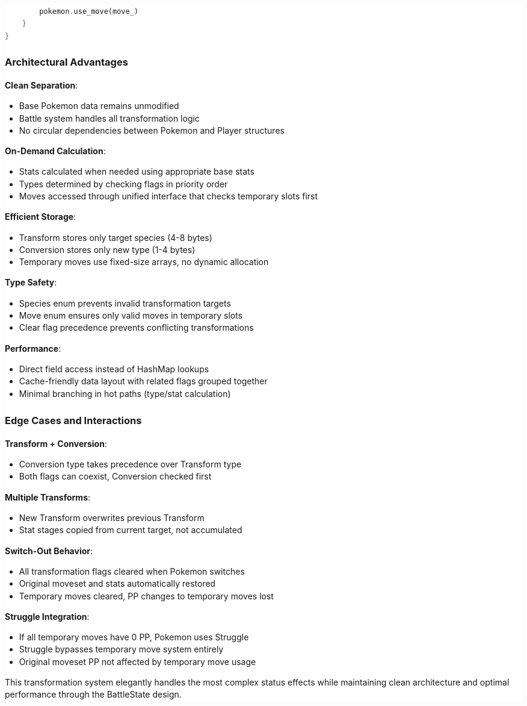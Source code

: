 ```rust
        pokemon.use_move(move_)
    }
}
```

### Architectural Advantages

**Clean Separation**:
- Base Pokemon data remains unmodified
- Battle system handles all transformation logic
- No circular dependencies between Pokemon and Player structures

**On-Demand Calculation**:
- Stats calculated when needed using appropriate base stats
- Types determined by checking flags in priority order
- Moves accessed through unified interface that checks temporary slots first

**Efficient Storage**:
- Transform stores only target species (4-8 bytes)
- Conversion stores only new type (1-4 bytes)  
- Temporary moves use fixed-size arrays, no dynamic allocation

**Type Safety**:
- Species enum prevents invalid transformation targets
- Move enum ensures only valid moves in temporary slots
- Clear flag precedence prevents conflicting transformations

**Performance**:
- Direct field access instead of HashMap lookups
- Cache-friendly data layout with related flags grouped together
- Minimal branching in hot paths (type/stat calculation)

### Edge Cases and Interactions

**Transform + Conversion**:
- Conversion type takes precedence over Transform type
- Both flags can coexist, Conversion checked first

**Multiple Transforms**:
- New Transform overwrites previous Transform
- Stat stages copied from current target, not accumulated

**Switch-Out Behavior**:
- All transformation flags cleared when Pokemon switches
- Original moveset and stats automatically restored
- Temporary moves cleared, PP changes to temporary moves lost

**Struggle Integration**:
- If all temporary moves have 0 PP, Pokemon uses Struggle
- Struggle bypasses temporary move system entirely
- Original moveset PP not affected by temporary move usage

This transformation system elegantly handles the most complex status effects while maintaining clean architecture and optimal performance through the BattleState design.
